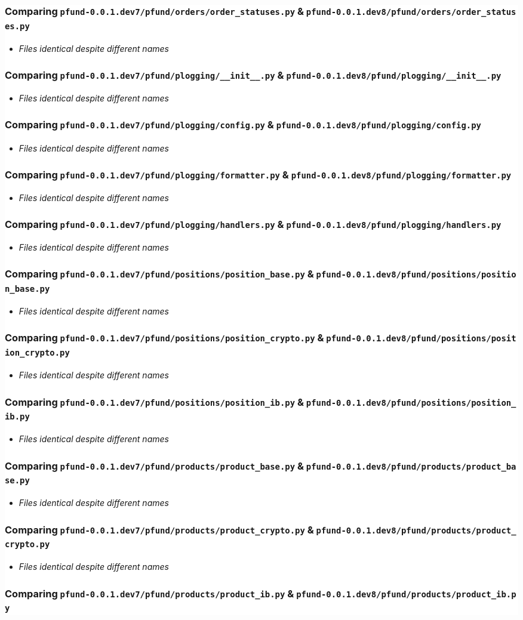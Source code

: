### Comparing `pfund-0.0.1.dev7/pfund/orders/order_statuses.py` & `pfund-0.0.1.dev8/pfund/orders/order_statuses.py`

 * *Files identical despite different names*

### Comparing `pfund-0.0.1.dev7/pfund/plogging/__init__.py` & `pfund-0.0.1.dev8/pfund/plogging/__init__.py`

 * *Files identical despite different names*

### Comparing `pfund-0.0.1.dev7/pfund/plogging/config.py` & `pfund-0.0.1.dev8/pfund/plogging/config.py`

 * *Files identical despite different names*

### Comparing `pfund-0.0.1.dev7/pfund/plogging/formatter.py` & `pfund-0.0.1.dev8/pfund/plogging/formatter.py`

 * *Files identical despite different names*

### Comparing `pfund-0.0.1.dev7/pfund/plogging/handlers.py` & `pfund-0.0.1.dev8/pfund/plogging/handlers.py`

 * *Files identical despite different names*

### Comparing `pfund-0.0.1.dev7/pfund/positions/position_base.py` & `pfund-0.0.1.dev8/pfund/positions/position_base.py`

 * *Files identical despite different names*

### Comparing `pfund-0.0.1.dev7/pfund/positions/position_crypto.py` & `pfund-0.0.1.dev8/pfund/positions/position_crypto.py`

 * *Files identical despite different names*

### Comparing `pfund-0.0.1.dev7/pfund/positions/position_ib.py` & `pfund-0.0.1.dev8/pfund/positions/position_ib.py`

 * *Files identical despite different names*

### Comparing `pfund-0.0.1.dev7/pfund/products/product_base.py` & `pfund-0.0.1.dev8/pfund/products/product_base.py`

 * *Files identical despite different names*

### Comparing `pfund-0.0.1.dev7/pfund/products/product_crypto.py` & `pfund-0.0.1.dev8/pfund/products/product_crypto.py`

 * *Files identical despite different names*

### Comparing `pfund-0.0.1.dev7/pfund/products/product_ib.py` & `pfund-0.0.1.dev8/pfund/products/product_ib.py`
